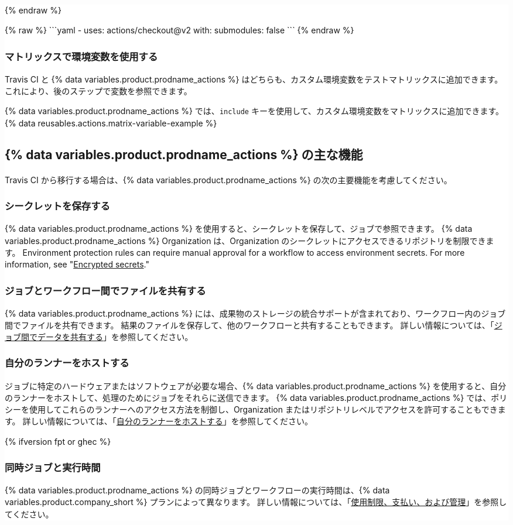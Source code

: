 ```yaml
```
{% endraw %}
</td>
<td class="d-table-cell v-align-top">
{% raw %}
```yaml
- uses: actions/checkout@v2
  with:
    submodules: false
```
{% endraw %}
</td>
</tr>
</table>

### マトリックスで環境変数を使用する

Travis CI と {% data variables.product.prodname_actions %} はどちらも、カスタム環境変数をテストマトリックスに追加できます。これにより、後のステップで変数を参照できます。

{% data variables.product.prodname_actions %} では、`include` キーを使用して、カスタム環境変数をマトリックスに追加できます。 {% data reusables.actions.matrix-variable-example %}

## {% data variables.product.prodname_actions %} の主な機能

Travis CI から移行する場合は、{% data variables.product.prodname_actions %} の次の主要機能を考慮してください。

### シークレットを保存する

{% data variables.product.prodname_actions %} を使用すると、シークレットを保存して、ジョブで参照できます。 {% data variables.product.prodname_actions %} Organization は、Organization のシークレットにアクセスできるリポジトリを制限できます。 Environment protection rules can require manual approval for a workflow to access environment secrets. For more information, see "[Encrypted secrets](/actions/reference/encrypted-secrets)."

### ジョブとワークフロー間でファイルを共有する

{% data variables.product.prodname_actions %} には、成果物のストレージの統合サポートが含まれており、ワークフロー内のジョブ間でファイルを共有できます。 結果のファイルを保存して、他のワークフローと共有することもできます。 詳しい情報については、「[ジョブ間でデータを共有する](/actions/learn-github-actions/essential-features-of-github-actions#sharing-data-between-jobs)」を参照してください。

### 自分のランナーをホストする

ジョブに特定のハードウェアまたはソフトウェアが必要な場合、{% data variables.product.prodname_actions %} を使用すると、自分のランナーをホストして、処理のためにジョブをそれらに送信できます。 {% data variables.product.prodname_actions %} では、ポリシーを使用してこれらのランナーへのアクセス方法を制御し、Organization またはリポジトリレベルでアクセスを許可することもできます。 詳しい情報については、「[自分のランナーをホストする](/actions/hosting-your-own-runners)」を参照してください。

{% ifversion fpt or ghec %}

### 同時ジョブと実行時間

{% data variables.product.prodname_actions %} の同時ジョブとワークフローの実行時間は、{% data variables.product.company_short %} プランによって異なります。 詳しい情報については、「[使用制限、支払い、および管理](/actions/reference/usage-limits-billing-and-administration)」を参照してください。
